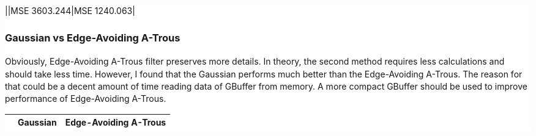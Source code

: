 ||MSE 3603.244|MSE 1240.063|

### Gaussian vs Edge-Avoiding A-Trous

Obviously, Edge-Avoiding A-Trous filter preserves more details. In theory, the second method requires less calculations and should take less time. However, I found that the Gaussian performs much better than the Edge-Avoiding A-Trous. The reason for that could be a decent amount of time reading data of GBuffer from memory. A more compact GBuffer should be used to improve performance of Edge-Avoiding A-Trous.

||Gaussian            |  Edge-Avoiding A-Trous |
:-------------------------:|:-------------------------:|:-------------------------: